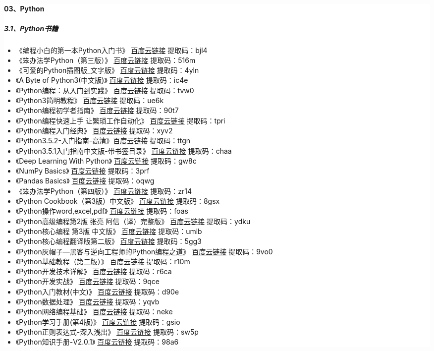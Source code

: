 #### 03、Python

##### 3.1、Python书籍

- 《编程小白的第一本Python入门书》 [百度云链接](https://gitee.com/link?target=https%3A%2F%2Fpan.baidu.com%2Fs%2F1ZuwmzTlOGqmsSMSyxmfsog) 提取码：bjl4
- 《笨办法学Python（第三版）》 [百度云链接](https://gitee.com/link?target=https%3A%2F%2Fpan.baidu.com%2Fs%2F1ebex54bAnxr-8xrjAPWecw) 提取码：516m
- 《可爱的Python插图版_文字版》 [百度云链接](https://gitee.com/link?target=https%3A%2F%2Fpan.baidu.com%2Fs%2F1zxL-3Wwea3CmRqDo41r8Mg) 提取码：4yln
- 《A Byte of Python3(中文版)》 [百度云链接](https://gitee.com/link?target=https%3A%2F%2Fpan.baidu.com%2Fs%2F1yztl8hzdTpWpxpCorpzB5Q) 提取码：ic4e
- 《Python编程：从入门到实践》 [百度云链接](https://gitee.com/link?target=https%3A%2F%2Fpan.baidu.com%2Fs%2F1Al63fjBymXsH-Eel4SgYrQ) 提取码：tvw0
- 《Python3简明教程》 [百度云链接](https://gitee.com/link?target=https%3A%2F%2Fpan.baidu.com%2Fs%2F1anQzjh8Y_vhzLk0V9I_Q4A) 提取码：ue6k
- 《Python编程初学者指南》 [百度云链接](https://gitee.com/link?target=https%3A%2F%2Fpan.baidu.com%2Fs%2F1rWfRX7PdB8d4ZOMlbQavJg) 提取码：90t7
- 《Python编程快速上手 让繁琐工作自动化》 [百度云链接](https://gitee.com/link?target=https%3A%2F%2Fpan.baidu.com%2Fs%2F18GuxesQbHIH8eWAMXhgy0g) 提取码：tpri
- 《Python编程入门经典》 [百度云链接](https://gitee.com/link?target=https%3A%2F%2Fpan.baidu.com%2Fs%2F10a5CLxFcWvwMPXletk-_kA) 提取码：xyv2
- 《Python3.5.2-入门指南-高清》[百度云链接](https://gitee.com/link?target=https%3A%2F%2Fpan.baidu.com%2Fs%2F1wu6c6rN5g2oF_18lp3or3A) 提取码：ttgn
- 《Python3.5.1入门指南中文版-带书签目录》 [百度云链接](https://gitee.com/link?target=https%3A%2F%2Fpan.baidu.com%2Fs%2F1qSigiK5dxLRTKJxawXSqiw) 提取码：chaa
- 《Deep Learning With Python》 [百度云链接](https://gitee.com/link?target=https%3A%2F%2Fpan.baidu.com%2Fs%2F1xZDTV4imCMlWt1vH_aFmUA) 提取码：gw8c
- 《NumPy Basics》 [百度云链接](https://gitee.com/link?target=https%3A%2F%2Fpan.baidu.com%2Fs%2F1qVJm3hNMSgKo9T29gD881Q) 提取码：3prf
- 《Pandas Basics》 [百度云链接](https://gitee.com/link?target=https%3A%2F%2Fpan.baidu.com%2Fs%2F1JBrdSLZeCoaP1H5zjNSL1Q) 提取码：oqwg
- 《笨办法学Python（第四版）》 [百度云链接](https://gitee.com/link?target=https%3A%2F%2Fpan.baidu.com%2Fs%2F1-G4H-6dPvS1LqcH5UjFMyA) 提取码：zr14
- 《Python Cookbook（第3版）中文版》 [百度云链接](https://gitee.com/link?target=https%3A%2F%2Fpan.baidu.com%2Fs%2F1nMxg7kck9fj86cn6SGWklg) 提取码：8gsx
- 《Python操作word,excel,pdf》 [百度云链接](https://gitee.com/link?target=https%3A%2F%2Fpan.baidu.com%2Fs%2F1izQZpqM5x3AkwsUlkSQiVA) 提取码：foas
- 《Python高级编程第2版 张亮 阿信（译）完整版》 [百度云链接](https://gitee.com/link?target=https%3A%2F%2Fpan.baidu.com%2Fs%2F1EGb1dKaZMeAoioi4FJhuuQ) 提取码：ydku
- 《Python核心编程 第3版 中文版》 [百度云链接](https://gitee.com/link?target=https%3A%2F%2Fpan.baidu.com%2Fs%2F1TvqZpEJtBi5bxg2htTjd5g) 提取码：umlb
- 《Python核心编程翻译版第二版》 [百度云链接](https://gitee.com/link?target=https%3A%2F%2Fpan.baidu.com%2Fs%2F1ceg53dJIziyZLu2kl-QT1Q) 提取码：5gg3
- 《Python灰帽子—黑客与逆向工程师的Python编程之道》 [百度云链接](https://gitee.com/link?target=https%3A%2F%2Fpan.baidu.com%2Fs%2F1Nvsrh_2qK2BahQ0_zhJNOw) 提取码：9vo0
- 《Python基础教程（第二版）》 [百度云链接](https://gitee.com/link?target=https%3A%2F%2Fpan.baidu.com%2Fs%2F1nbFJI0pfWVtiTX7duab_iA) 提取码：r10m
- 《Python开发技术详解》 [百度云链接](https://gitee.com/link?target=https%3A%2F%2Fpan.baidu.com%2Fs%2F1D4DtRUHZG1z3XTQIP1U7rQ) 提取码：r6ca
- 《Python开发实战》 [百度云链接](https://gitee.com/link?target=https%3A%2F%2Fpan.baidu.com%2Fs%2F1T82h4i0ALu09LqbtP6_bpA) 提取码：9qce
- 《Python入门教材(中文)》 [百度云链接](https://gitee.com/link?target=https%3A%2F%2Fpan.baidu.com%2Fs%2F1fazYRtZuPwe8oKaVSLWRhA) 提取码：d90e
- 《Python数据处理》 [百度云链接](https://gitee.com/link?target=https%3A%2F%2Fpan.baidu.com%2Fs%2F1SccYA_iWwagWwYJ5M1cuNQ) 提取码：yqvb
- 《Python网络编程基础》 [百度云链接](https://gitee.com/link?target=https%3A%2F%2Fpan.baidu.com%2Fs%2F1prcpoVAr74T0b6YEgh7Z8g) 提取码：neke
- 《Python学习手册(第4版)》 [百度云链接](https://gitee.com/link?target=https%3A%2F%2Fpan.baidu.com%2Fs%2F1e9miZ4j3jIgaGRluWfJXnQ) 提取码：gsio
- 《Python正则表达式-深入浅出》 [百度云链接](https://gitee.com/link?target=https%3A%2F%2Fpan.baidu.com%2Fs%2F1Xidv2uZWHTcIz3FYZZYW3g) 提取码：sw5p
- 《Python知识手册-V2.0.1》 [百度云链接](https://gitee.com/link?target=https%3A%2F%2Fpan.baidu.com%2Fs%2F1RvTAeCtOytVFAVfdmmJr6w) 提取码：98a6